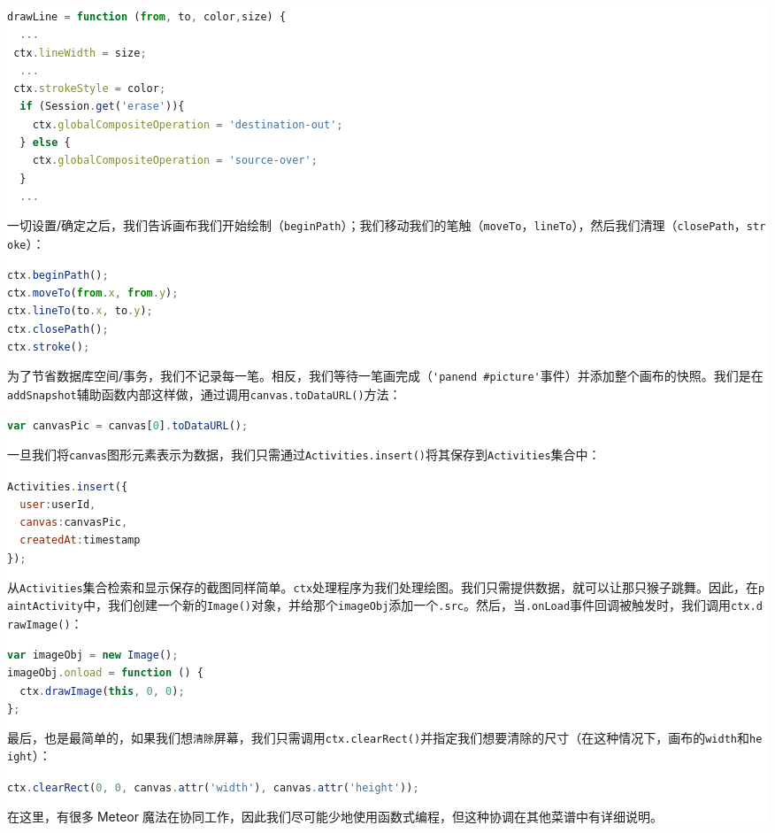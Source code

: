 ```js
drawLine = function (from, to, color,size) {
  ...
 ctx.lineWidth = size;
  ...
 ctx.strokeStyle = color;
  if (Session.get('erase')){
    ctx.globalCompositeOperation = 'destination-out';
  } else {
    ctx.globalCompositeOperation = 'source-over';
  }
  ...
```

一切设置/确定之后，我们告诉画布我们开始绘制（`beginPath`）；我们移动我们的笔触（`moveTo`，`lineTo`），然后我们清理（`closePath`，`stroke`）：

```js
ctx.beginPath();
ctx.moveTo(from.x, from.y);
ctx.lineTo(to.x, to.y);
ctx.closePath();
ctx.stroke();
```

为了节省数据库空间/事务，我们不记录每一笔。相反，我们等待一笔画完成（`'panend #picture'`事件）并添加整个画布的快照。我们是在`addSnapshot`辅助函数内部这样做，通过调用`canvas.toDataURL()`方法：

```js
var canvasPic = canvas[0].toDataURL();
```

一旦我们将`canvas`图形元素表示为数据，我们只需通过`Activities.insert()`将其保存到`Activities`集合中：

```js
Activities.insert({
  user:userId,
  canvas:canvasPic,
  createdAt:timestamp
});
```

从`Activities`集合检索和显示保存的截图同样简单。`ctx`处理程序为我们处理绘图。我们只需提供数据，就可以让那只猴子跳舞。因此，在`paintActivity`中，我们创建一个新的`Image()`对象，并给那个`imageObj`添加一个`.src`。然后，当`.onLoad`事件回调被触发时，我们调用`ctx.drawImage()`：

```js
var imageObj = new Image();
imageObj.onload = function () {
  ctx.drawImage(this, 0, 0);
};
```

最后，也是最简单的，如果我们想`清除`屏幕，我们只需调用`ctx.clearRect()`并指定我们想要清除的尺寸（在这种情况下，画布的`width`和`height`）：

```js
ctx.clearRect(0, 0, canvas.attr('width'), canvas.attr('height'));
```

在这里，有很多 Meteor 魔法在协同工作，因此我们尽可能少地使用函数式编程，但这种协调在其他菜谱中有详细说明。
